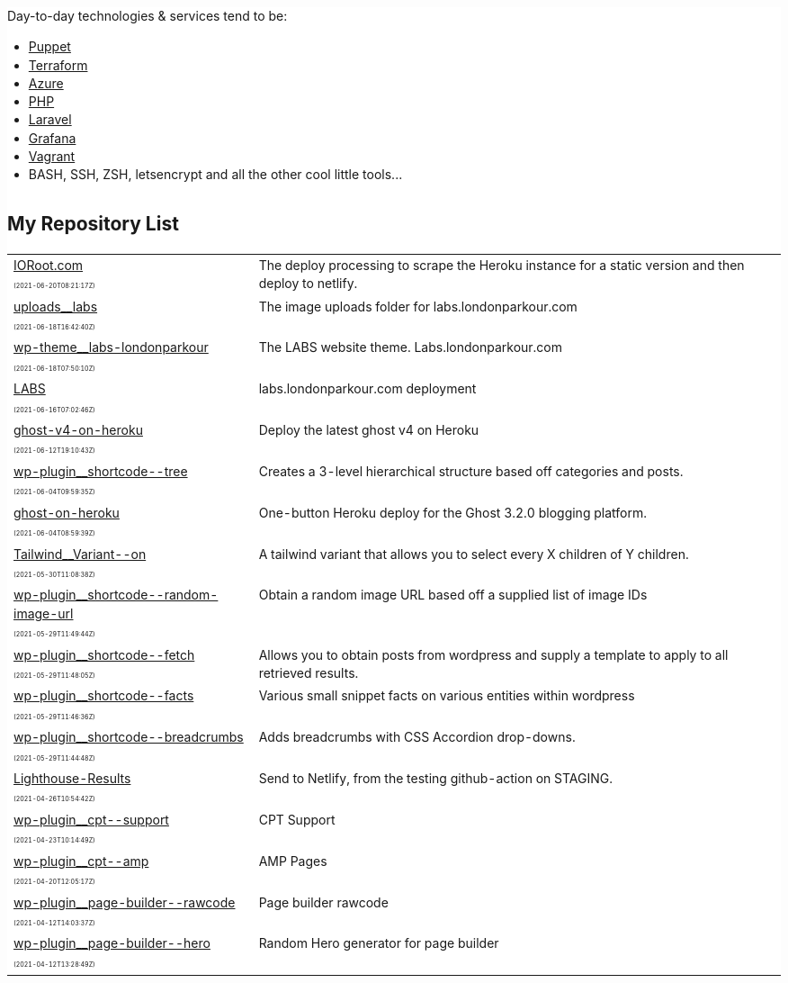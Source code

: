 Day-to-day technologies & services tend to be:
- [Puppet](https://puppet.com/)
- [Terraform](https://www.terraform.io/)
- [Azure](https://azure.microsoft.com/)
- [PHP](https://www.php.net/)
- [Laravel](https://laravel.com/)
- [Grafana](https://grafana.com/)
- [Vagrant](https://www.vagrantup.com/)
- BASH, SSH, ZSH, letsencrypt and all the other cool little tools...

</td></tr></table>


## My Repository List
<table id="repos>" ><tr><td><a href="https://github.com/IORoot/IORoot.com">IORoot.com</a></br><span style="font-size:0.5rem">(2021-06-20T08:21:17Z)</span></td><td>The deploy processing to scrape the Heroku instance for a static version and then deploy to netlify.</td></tr>
<tr><td><a href="https://github.com/IORoot/uploads__labs">uploads__labs</a></br><span style="font-size:0.5rem">(2021-06-18T16:42:40Z)</span></td><td>The image uploads folder for labs.londonparkour.com</td></tr>
<tr><td><a href="https://github.com/IORoot/wp-theme__labs-londonparkour">wp-theme__labs-londonparkour</a></br><span style="font-size:0.5rem">(2021-06-18T07:50:10Z)</span></td><td>The LABS website theme. Labs.londonparkour.com</td></tr>
<tr><td><a href="https://github.com/IORoot/LABS">LABS</a></br><span style="font-size:0.5rem">(2021-06-16T07:02:46Z)</span></td><td>labs.londonparkour.com deployment</td></tr>
<tr><td><a href="https://github.com/IORoot/ghost-v4-on-heroku">ghost-v4-on-heroku</a></br><span style="font-size:0.5rem">(2021-06-12T19:10:43Z)</span></td><td>Deploy the latest ghost v4 on Heroku</td></tr>
<tr><td><a href="https://github.com/IORoot/wp-plugin__shortcode--tree">wp-plugin__shortcode--tree</a></br><span style="font-size:0.5rem">(2021-06-04T09:59:35Z)</span></td><td>Creates a 3-level hierarchical structure based off categories and posts.</td></tr>
<tr><td><a href="https://github.com/IORoot/ghost-on-heroku">ghost-on-heroku</a></br><span style="font-size:0.5rem">(2021-06-04T08:59:39Z)</span></td><td>One-button Heroku deploy for the Ghost 3.2.0 blogging platform.</td></tr>
<tr><td><a href="https://github.com/IORoot/Tailwind__Variant--on">Tailwind__Variant--on</a></br><span style="font-size:0.5rem">(2021-05-30T11:08:38Z)</span></td><td>A tailwind variant that allows you to select every X children of Y children.</td></tr>
<tr><td><a href="https://github.com/IORoot/wp-plugin__shortcode--random-image-url">wp-plugin__shortcode--random-image-url</a></br><span style="font-size:0.5rem">(2021-05-29T11:49:44Z)</span></td><td>Obtain a random image URL based off a supplied list of image IDs</td></tr>
<tr><td><a href="https://github.com/IORoot/wp-plugin__shortcode--fetch">wp-plugin__shortcode--fetch</a></br><span style="font-size:0.5rem">(2021-05-29T11:48:05Z)</span></td><td>Allows you to obtain posts from wordpress and supply a template to apply to all retrieved results.</td></tr>
<tr><td><a href="https://github.com/IORoot/wp-plugin__shortcode--facts">wp-plugin__shortcode--facts</a></br><span style="font-size:0.5rem">(2021-05-29T11:46:36Z)</span></td><td>Various small snippet facts on various entities within wordpress</td></tr>
<tr><td><a href="https://github.com/IORoot/wp-plugin__shortcode--breadcrumbs">wp-plugin__shortcode--breadcrumbs</a></br><span style="font-size:0.5rem">(2021-05-29T11:44:48Z)</span></td><td>Adds breadcrumbs with CSS Accordion drop-downs.</td></tr>
<tr><td><a href="https://github.com/IORoot/Lighthouse-Results">Lighthouse-Results</a></br><span style="font-size:0.5rem">(2021-04-26T10:54:42Z)</span></td><td>Send to Netlify, from the testing github-action on STAGING.</td></tr>
<tr><td><a href="https://github.com/IORoot/wp-plugin__cpt--support">wp-plugin__cpt--support</a></br><span style="font-size:0.5rem">(2021-04-23T10:14:49Z)</span></td><td>CPT Support</td></tr>
<tr><td><a href="https://github.com/IORoot/wp-plugin__cpt--amp">wp-plugin__cpt--amp</a></br><span style="font-size:0.5rem">(2021-04-20T12:05:17Z)</span></td><td>AMP Pages</td></tr>
<tr><td><a href="https://github.com/IORoot/wp-plugin__page-builder--rawcode">wp-plugin__page-builder--rawcode</a></br><span style="font-size:0.5rem">(2021-04-12T14:03:37Z)</span></td><td>Page builder rawcode</td></tr>
<tr><td><a href="https://github.com/IORoot/wp-plugin__page-builder--hero">wp-plugin__page-builder--hero</a></br><span style="font-size:0.5rem">(2021-04-12T13:28:49Z)</span></td><td>Random Hero generator for page builder</td></tr>